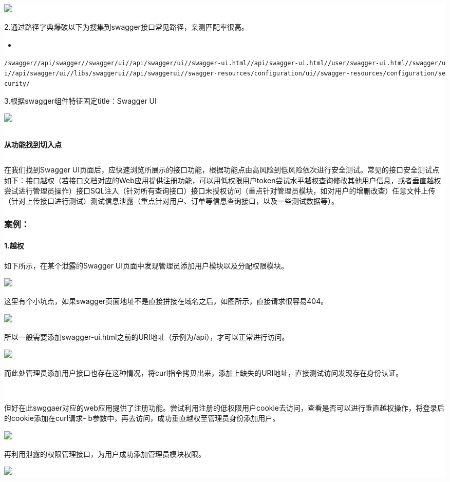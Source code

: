 ![](http://hk-proxy.gitwarp.com/https://raw.githubusercontent.com/tuchuang9/tc1/refs/heads/main/public/20210811083123.png)

2.通过路径字典爆破以下为搜集到swagger接口常见路径，亲测匹配率很高。

  * 

    
    
    /swagger//api/swagger//swagger/ui//api/swagger/ui//swagger-ui.html//api/swagger-ui.html//user/swagger-ui.html//swagger/ui//api/swagger/ui//libs/swaggerui//api/swaggerui//swagger-resources/configuration/ui//swagger-resources/configuration/security/

3.根据swagger组件特征固定title：Swagger UI

![](http://hk-proxy.gitwarp.com/https://raw.githubusercontent.com/tuchuang9/tc1/refs/heads/main/public/20210811083124.png)

  

##

 **从功能找到切入点**

##

在我们找到Swagger
UI页面后，应快速浏览所展示的接口功能，根据功能点由高风险到低风险依次进行安全测试。常见的接口安全测试点如下：接口越权（若接口文档对应的Web应用提供注册功能，可以用低权限用户token尝试水平越权查询修改其他用户信息，或者垂直越权尝试进行管理员操作）接口SQL注入（针对所有查询接口）接口未授权访问（重点针对管理员模块，如对用户的增删改查）任意文件上传（针对上传接口进行测试）测试信息泄露（重点针对用户、订单等信息查询接口，以及一些测试数据等）。

### 案例：

#### 1.越权

如下所示，在某个泄露的Swagger UI页面中发现管理员添加用户模块以及分配权限模块。

![](http://hk-proxy.gitwarp.com/https://raw.githubusercontent.com/tuchuang9/tc1/refs/heads/main/public/20210811083125.png)

这里有个小坑点，如果swagger页面地址不是直接拼接在域名之后，如图所示，直接请求很容易404。

![](http://hk-proxy.gitwarp.com/https://raw.githubusercontent.com/tuchuang9/tc1/refs/heads/main/public/20210811083126.png)

所以一般需要添加swagger-ui.html之前的URI地址（示例为/api），才可以正常进行访问。

![](http://hk-proxy.gitwarp.com/https://raw.githubusercontent.com/tuchuang9/tc1/refs/heads/main/public/20210811083127.png)

而此处管理员添加用户接口也存在这种情况，将curl指令拷贝出来，添加上缺失的URI地址，直接测试访问发现存在身份认证。

![]()

但好在此swggaer对应的web应用提供了注册功能。尝试利用注册的低权限用户cookie去访问，查看是否可以进行垂直越权操作，将登录后的cookie添加在curl请求-
b参数中，再去访问，成功垂直越权至管理员身份添加用户。

![](http://hk-proxy.gitwarp.com/https://raw.githubusercontent.com/tuchuang9/tc1/refs/heads/main/public/20210811083128.png)

再利用泄露的权限管理接口，为用户成功添加管理员模块权限。

![](http://hk-proxy.gitwarp.com/https://raw.githubusercontent.com/tuchuang9/tc1/refs/heads/main/public/20210811083129.png)
